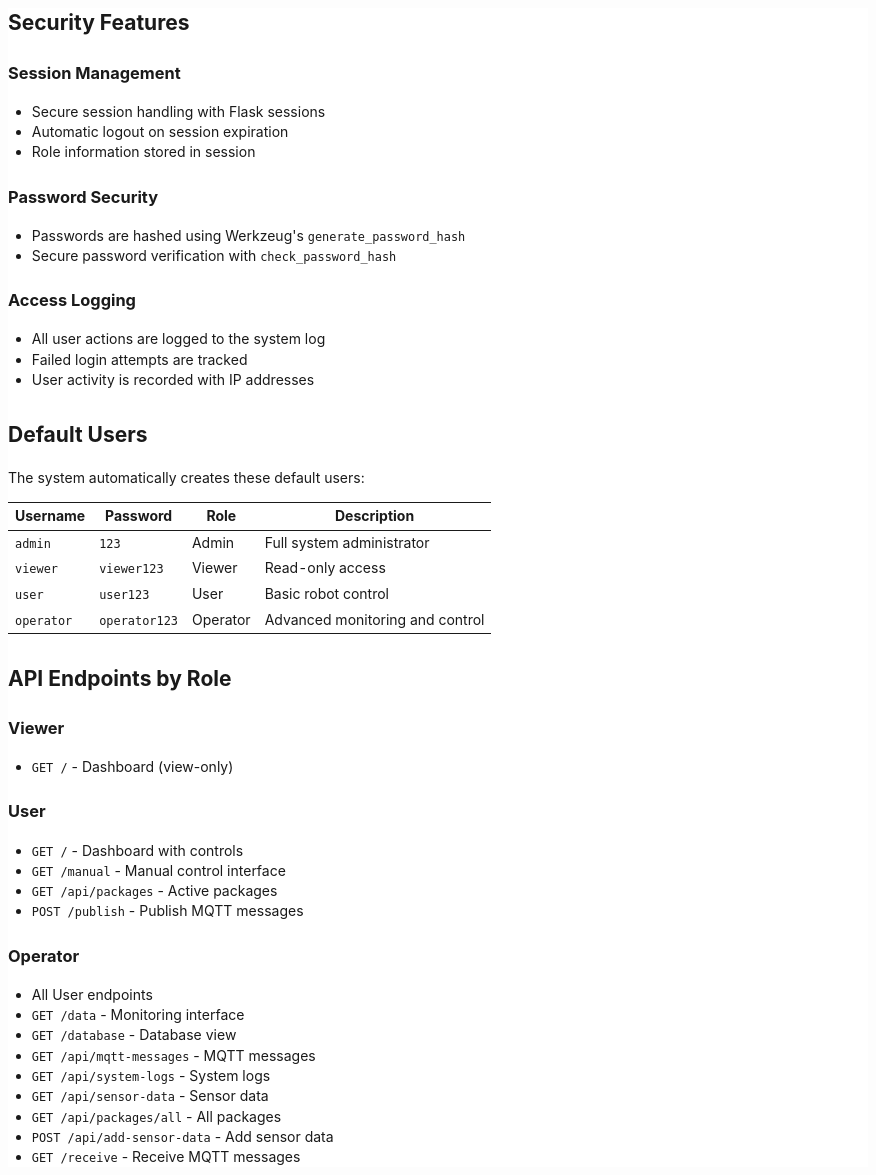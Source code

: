 ## Security Features

### Session Management
- Secure session handling with Flask sessions
- Automatic logout on session expiration
- Role information stored in session

### Password Security
- Passwords are hashed using Werkzeug's `generate_password_hash`
- Secure password verification with `check_password_hash`

### Access Logging
- All user actions are logged to the system log
- Failed login attempts are tracked
- User activity is recorded with IP addresses

## Default Users

The system automatically creates these default users:

| Username | Password | Role | Description |
|----------|----------|------|-------------|
| `admin` | `123` | Admin | Full system administrator |
| `viewer` | `viewer123` | Viewer | Read-only access |
| `user` | `user123` | User | Basic robot control |
| `operator` | `operator123` | Operator | Advanced monitoring and control |

## API Endpoints by Role

### Viewer
- `GET /` - Dashboard (view-only)

### User
- `GET /` - Dashboard with controls
- `GET /manual` - Manual control interface
- `GET /api/packages` - Active packages
- `POST /publish` - Publish MQTT messages

### Operator
- All User endpoints
- `GET /data` - Monitoring interface
- `GET /database` - Database view
- `GET /api/mqtt-messages` - MQTT messages
- `GET /api/system-logs` - System logs
- `GET /api/sensor-data` - Sensor data
- `GET /api/packages/all` - All packages
- `POST /api/add-sensor-data` - Add sensor data
- `GET /receive` - Receive MQTT messages
